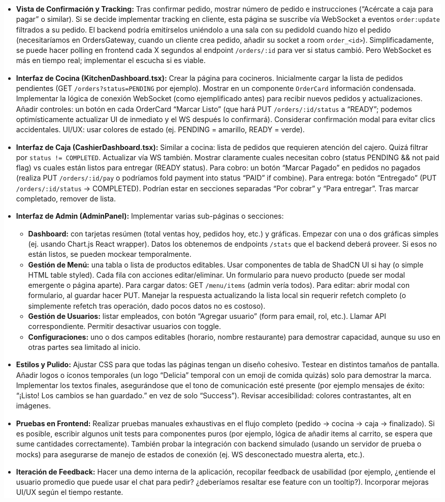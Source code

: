 * **Vista de Confirmación y Tracking:** Tras confirmar pedido, mostrar número de pedido e instrucciones (“Acércate a caja para pagar” o similar). Si se decide implementar tracking en cliente, esta página se suscribe vía WebSocket a eventos `order:update` filtrados a su pedido. El backend podría emitírselos uniéndolo a una sala con su pedidoId cuando hizo el pedido (necesitaríamos en OrdersGateway, cuando un cliente crea pedido, añadir su socket a room `order_<id>`). Simplificadamente, se puede hacer polling en frontend cada X segundos al endpoint `/orders/:id` para ver si status cambió. Pero WebSocket es más en tiempo real; implementar el escucha si es viable.

* **Interfaz de Cocina (KitchenDashboard.tsx):** Crear la página para cocineros. Inicialmente cargar la lista de pedidos pendientes (GET `/orders?status=PENDING` por ejemplo). Mostrar en un componente `OrderCard` información condensada. Implementar la lógica de conexión WebSocket (como ejemplificado antes) para recibir nuevos pedidos y actualizaciones. Añadir controles: un botón en cada OrderCard “Marcar Listo” (que hará PUT `/orders/:id/status` a “READY”; podemos optimísticamente actualizar UI de inmediato y el WS después lo confirmará). Considerar confirmación modal para evitar clics accidentales. UI/UX: usar colores de estado (ej. PENDING = amarillo, READY = verde).

* **Interfaz de Caja (CashierDashboard.tsx):** Similar a cocina: lista de pedidos que requieren atención del cajero. Quizá filtrar por `status != COMPLETED`. Actualizar vía WS también. Mostrar claramente cuales necesitan cobro (status PENDING && not paid flag) vs cuales están listos para entregar (READY status). Para cobro: un botón “Marcar Pagado” en pedidos no pagados (realiza PUT `/orders/:id/pay` o podríamos fold payment into status “PAID” if combine). Para entrega: botón “Entregado” (PUT `/orders/:id/status` -> COMPLETED). Podrían estar en secciones separadas “Por cobrar” y “Para entregar”. Tras marcar completado, remover de lista.

* **Interfaz de Admin (AdminPanel):** Implementar varias sub-páginas o secciones:

  * **Dashboard:** con tarjetas resúmen (total ventas hoy, pedidos hoy, etc.) y gráficas. Empezar con una o dos gráficas simples (ej. usando Chart.js React wrapper). Datos los obtenemos de endpoints `/stats` que el backend deberá proveer. Si esos no están listos, se pueden mockear temporalmente.
  * **Gestión de Menú:** una tabla o lista de productos editables. Usar componentes de tabla de ShadCN UI si hay (o simple HTML table styled). Cada fila con acciones editar/eliminar. Un formulario para nuevo producto (puede ser modal emergente o página aparte). Para cargar datos: GET `/menu/items` (admin vería todos). Para editar: abrir modal con formulario, al guardar hacer PUT. Manejar la respuesta actualizando la lista local sin requerir refetch completo (o simplemente refetch tras operación, dado pocos datos no es costoso).
  * **Gestión de Usuarios:** listar empleados, con botón “Agregar usuario” (form para email, rol, etc.). Llamar API correspondiente. Permitir desactivar usuarios con toggle.
  * **Configuraciones:** uno o dos campos editables (horario, nombre restaurante) para demostrar capacidad, aunque su uso en otras partes sea limitado al inicio.

* **Estilos y Pulido:** Ajustar CSS para que todas las páginas tengan un diseño cohesivo. Testear en distintos tamaños de pantalla. Añadir logos o íconos temporales (un logo “Delicia” temporal con un emoji de comida quizás) solo para demostrar la marca. Implementar los textos finales, asegurándose que el tono de comunicación esté presente (por ejemplo mensajes de éxito: “¡Listo! Los cambios se han guardado.” en vez de solo “Success”). Revisar accesibilidad: colores contrastantes, alt en imágenes.

* **Pruebas en Frontend:** Realizar pruebas manuales exhaustivas en el flujo completo (pedido -> cocina -> caja -> finalizado). Si es posible, escribir algunos unit tests para componentes puros (por ejemplo, lógica de añadir items al carrito, se espera que sume cantidades correctamente). También probar la integración con backend simulado (usando un servidor de prueba o mocks) para asegurarse de manejo de estados de conexión (ej. WS desconectado muestra alerta, etc.).

* **Iteración de Feedback:** Hacer una demo interna de la aplicación, recopilar feedback de usabilidad (por ejemplo, ¿entiende el usuario promedio que puede usar el chat para pedir? ¿deberíamos resaltar ese feature con un tooltip?). Incorporar mejoras UI/UX según el tiempo restante.
